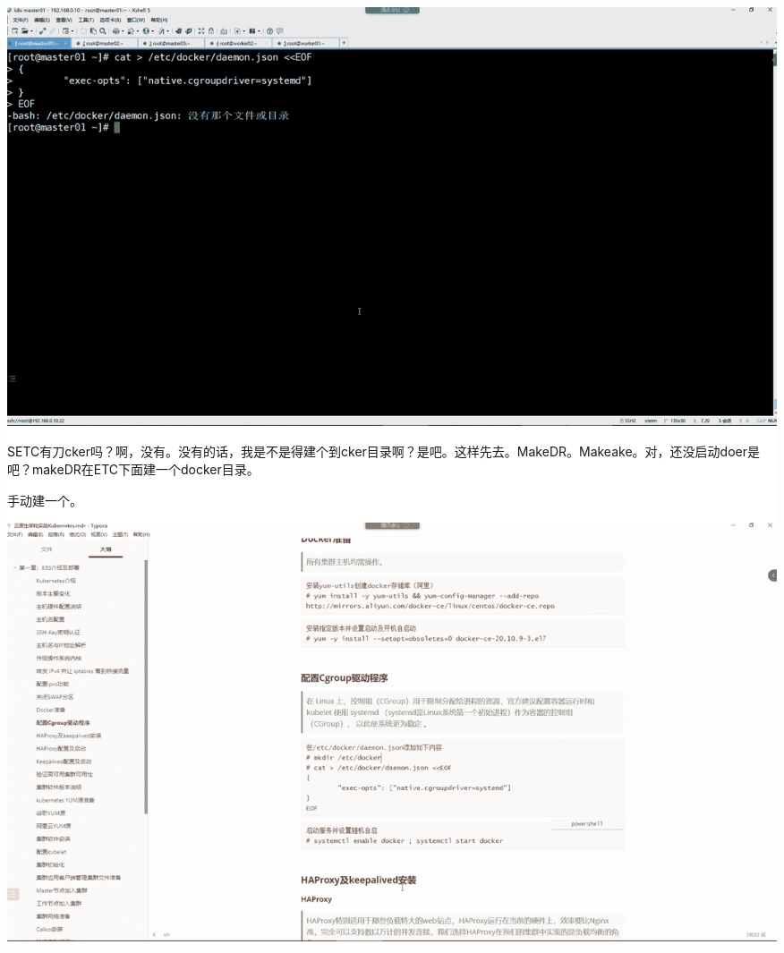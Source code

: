 ![](img/8fa1eeef5a6180b6fd3cff4c5b19ee44_3.png)

SETC有刀cker吗？啊，没有。没有的话，我是不是得建个到cker目录啊？是吧。这样先去。MakeDR。Makeake。对，还没启动doer是吧？makeDR在ETC下面建一个docker目录。

手动建一个。

![](img/8fa1eeef5a6180b6fd3cff4c5b19ee44_5.png)

